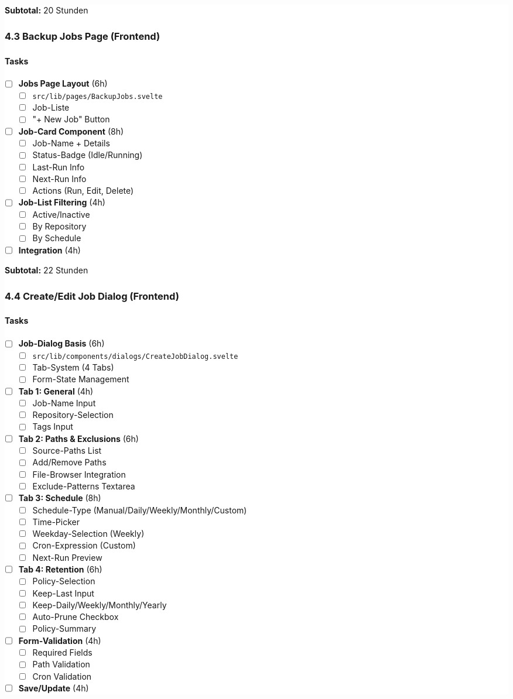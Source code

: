 **Subtotal:** 20 Stunden

### 4.3 Backup Jobs Page (Frontend)

#### Tasks
- [ ] **Jobs Page Layout** (6h)
  - [ ] `src/lib/pages/BackupJobs.svelte`
  - [ ] Job-Liste
  - [ ] "+ New Job" Button
- [ ] **Job-Card Component** (8h)
  - [ ] Job-Name + Details
  - [ ] Status-Badge (Idle/Running)
  - [ ] Last-Run Info
  - [ ] Next-Run Info
  - [ ] Actions (Run, Edit, Delete)
- [ ] **Job-List Filtering** (4h)
  - [ ] Active/Inactive
  - [ ] By Repository
  - [ ] By Schedule
- [ ] **Integration** (4h)

**Subtotal:** 22 Stunden

### 4.4 Create/Edit Job Dialog (Frontend)

#### Tasks
- [ ] **Job-Dialog Basis** (6h)
  - [ ] `src/lib/components/dialogs/CreateJobDialog.svelte`
  - [ ] Tab-System (4 Tabs)
  - [ ] Form-State Management
- [ ] **Tab 1: General** (4h)
  - [ ] Job-Name Input
  - [ ] Repository-Selection
  - [ ] Tags Input
- [ ] **Tab 2: Paths & Exclusions** (6h)
  - [ ] Source-Paths List
  - [ ] Add/Remove Paths
  - [ ] File-Browser Integration
  - [ ] Exclude-Patterns Textarea
- [ ] **Tab 3: Schedule** (8h)
  - [ ] Schedule-Type (Manual/Daily/Weekly/Monthly/Custom)
  - [ ] Time-Picker
  - [ ] Weekday-Selection (Weekly)
  - [ ] Cron-Expression (Custom)
  - [ ] Next-Run Preview
- [ ] **Tab 4: Retention** (6h)
  - [ ] Policy-Selection
  - [ ] Keep-Last Input
  - [ ] Keep-Daily/Weekly/Monthly/Yearly
  - [ ] Auto-Prune Checkbox
  - [ ] Policy-Summary
- [ ] **Form-Validation** (4h)
  - [ ] Required Fields
  - [ ] Path Validation
  - [ ] Cron Validation
- [ ] **Save/Update** (4h)
